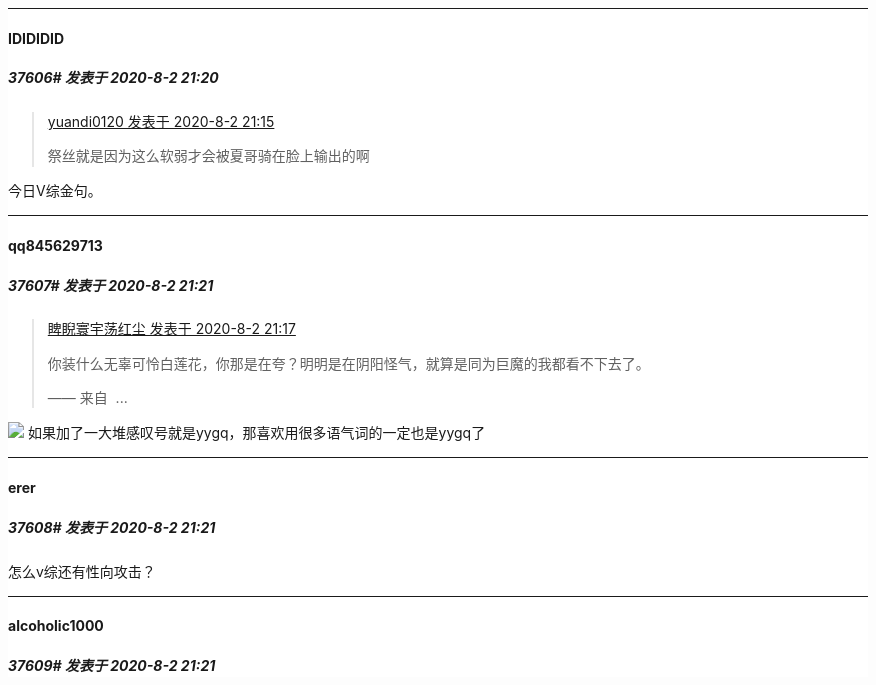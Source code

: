 


-----

####  IDIDIDID  
##### 37606#       发表于 2020-8-2 21:20



<blockquote><a href="httphttps://bbs.saraba1st.com/2b/forum.php?mod=redirect&amp;goto=findpost&amp;pid=48297651&amp;ptid=1941579" target="_blank">yuandi0120 发表于 2020-8-2 21:15</a>

祭丝就是因为这么软弱才会被夏哥骑在脸上输出的啊</blockquote>
今日V综金句。







-----

####  qq845629713  
##### 37607#       发表于 2020-8-2 21:21



<blockquote><a href="httphttps://bbs.saraba1st.com/2b/forum.php?mod=redirect&amp;goto=findpost&amp;pid=48297691&amp;ptid=1941579" target="_blank">睥睨寰宇荡红尘 发表于 2020-8-2 21:17</a>

你装什么无辜可怜白莲花，你那是在夸？明明是在阴阳怪气，就算是同为巨魔的我都看不下去了。


—— 来自  ...</blockquote>
<img src="https://static.saraba1st.com/image/smiley/face2017/213.gif" referrerpolicy="no-referrer"> 如果加了一大堆感叹号就是yygq，那喜欢用很多语气词的一定也是yygq了







-----

####  erer  
##### 37608#       发表于 2020-8-2 21:21




怎么v综还有性向攻击？







-----

####  alcoholic1000  
##### 37609#       发表于 2020-8-2 21:21


